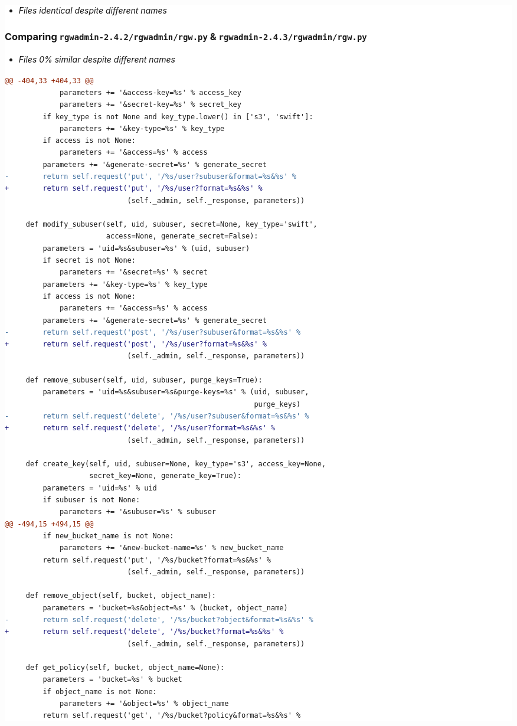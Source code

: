  * *Files identical despite different names*

### Comparing `rgwadmin-2.4.2/rgwadmin/rgw.py` & `rgwadmin-2.4.3/rgwadmin/rgw.py`

 * *Files 0% similar despite different names*

```diff
@@ -404,33 +404,33 @@
             parameters += '&access-key=%s' % access_key
             parameters += '&secret-key=%s' % secret_key
         if key_type is not None and key_type.lower() in ['s3', 'swift']:
             parameters += '&key-type=%s' % key_type
         if access is not None:
             parameters += '&access=%s' % access
         parameters += '&generate-secret=%s' % generate_secret
-        return self.request('put', '/%s/user?subuser&format=%s&%s' %
+        return self.request('put', '/%s/user?format=%s&%s' %
                             (self._admin, self._response, parameters))
 
     def modify_subuser(self, uid, subuser, secret=None, key_type='swift',
                        access=None, generate_secret=False):
         parameters = 'uid=%s&subuser=%s' % (uid, subuser)
         if secret is not None:
             parameters += '&secret=%s' % secret
         parameters += '&key-type=%s' % key_type
         if access is not None:
             parameters += '&access=%s' % access
         parameters += '&generate-secret=%s' % generate_secret
-        return self.request('post', '/%s/user?subuser&format=%s&%s' %
+        return self.request('post', '/%s/user?format=%s&%s' %
                             (self._admin, self._response, parameters))
 
     def remove_subuser(self, uid, subuser, purge_keys=True):
         parameters = 'uid=%s&subuser=%s&purge-keys=%s' % (uid, subuser,
                                                           purge_keys)
-        return self.request('delete', '/%s/user?subuser&format=%s&%s' %
+        return self.request('delete', '/%s/user?format=%s&%s' %
                             (self._admin, self._response, parameters))
 
     def create_key(self, uid, subuser=None, key_type='s3', access_key=None,
                    secret_key=None, generate_key=True):
         parameters = 'uid=%s' % uid
         if subuser is not None:
             parameters += '&subuser=%s' % subuser
@@ -494,15 +494,15 @@
         if new_bucket_name is not None:
             parameters += '&new-bucket-name=%s' % new_bucket_name
         return self.request('put', '/%s/bucket?format=%s&%s' %
                             (self._admin, self._response, parameters))
 
     def remove_object(self, bucket, object_name):
         parameters = 'bucket=%s&object=%s' % (bucket, object_name)
-        return self.request('delete', '/%s/bucket?object&format=%s&%s' %
+        return self.request('delete', '/%s/bucket?format=%s&%s' %
                             (self._admin, self._response, parameters))
 
     def get_policy(self, bucket, object_name=None):
         parameters = 'bucket=%s' % bucket
         if object_name is not None:
             parameters += '&object=%s' % object_name
         return self.request('get', '/%s/bucket?policy&format=%s&%s' %
```
